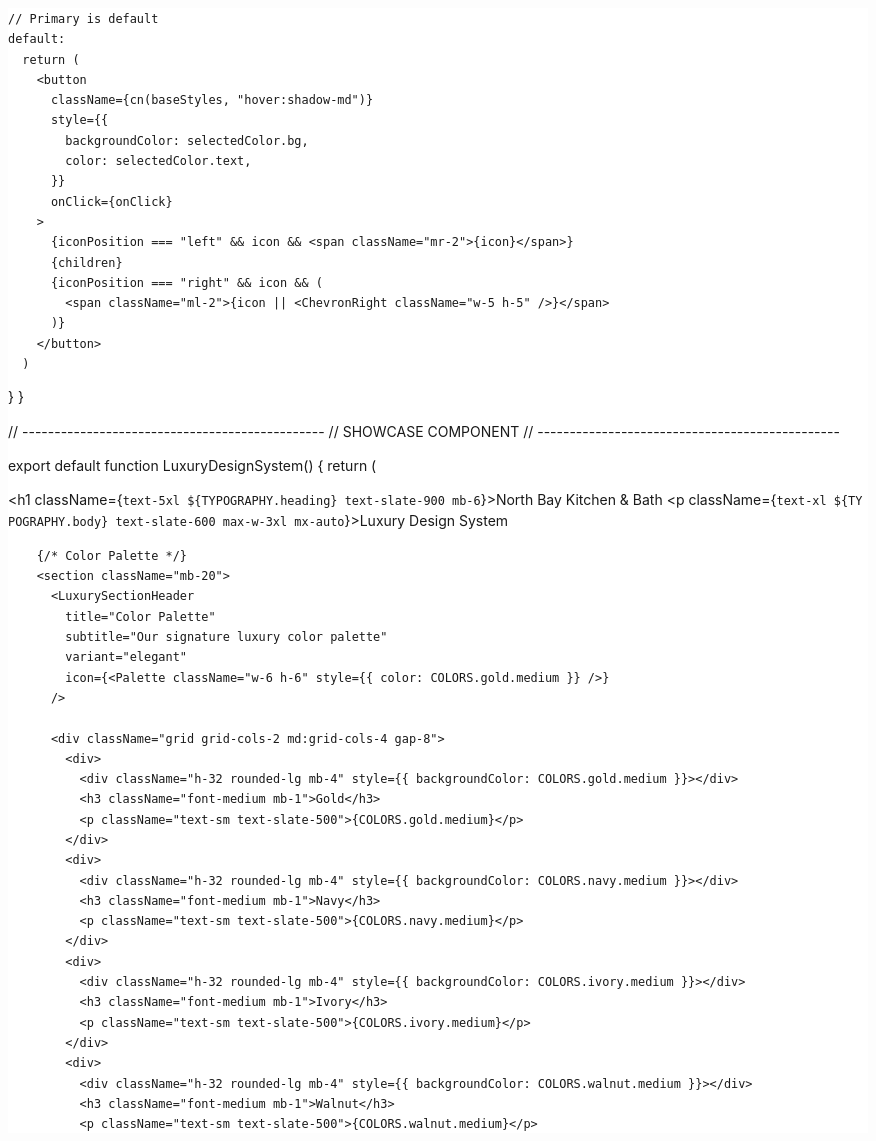     // Primary is default
    default:
      return (
        <button
          className={cn(baseStyles, "hover:shadow-md")}
          style={{
            backgroundColor: selectedColor.bg,
            color: selectedColor.text,
          }}
          onClick={onClick}
        >
          {iconPosition === "left" && icon && <span className="mr-2">{icon}</span>}
          {children}
          {iconPosition === "right" && icon && (
            <span className="ml-2">{icon || <ChevronRight className="w-5 h-5" />}</span>
          )}
        </button>
      )
  }
}

// -----------------------------------------------
// SHOWCASE COMPONENT
// -----------------------------------------------

export default function LuxuryDesignSystem() {
  return (
    <div className="min-h-screen bg-white">
      <div className="container mx-auto px-6 py-20">
        <div className="text-center mb-20">
          <h1 className={`text-5xl ${TYPOGRAPHY.heading} text-slate-900 mb-6`}>North Bay Kitchen & Bath</h1>
          <p className={`text-xl ${TYPOGRAPHY.body} text-slate-600 max-w-3xl mx-auto`}>Luxury Design System</p>
          <LuxuryDivider variant="ornate" color="gold" width="center" withIcon />
        </div>

        {/* Color Palette */}
        <section className="mb-20">
          <LuxurySectionHeader
            title="Color Palette"
            subtitle="Our signature luxury color palette"
            variant="elegant"
            icon={<Palette className="w-6 h-6" style={{ color: COLORS.gold.medium }} />}
          />

          <div className="grid grid-cols-2 md:grid-cols-4 gap-8">
            <div>
              <div className="h-32 rounded-lg mb-4" style={{ backgroundColor: COLORS.gold.medium }}></div>
              <h3 className="font-medium mb-1">Gold</h3>
              <p className="text-sm text-slate-500">{COLORS.gold.medium}</p>
            </div>
            <div>
              <div className="h-32 rounded-lg mb-4" style={{ backgroundColor: COLORS.navy.medium }}></div>
              <h3 className="font-medium mb-1">Navy</h3>
              <p className="text-sm text-slate-500">{COLORS.navy.medium}</p>
            </div>
            <div>
              <div className="h-32 rounded-lg mb-4" style={{ backgroundColor: COLORS.ivory.medium }}></div>
              <h3 className="font-medium mb-1">Ivory</h3>
              <p className="text-sm text-slate-500">{COLORS.ivory.medium}</p>
            </div>
            <div>
              <div className="h-32 rounded-lg mb-4" style={{ backgroundColor: COLORS.walnut.medium }}></div>
              <h3 className="font-medium mb-1">Walnut</h3>
              <p className="text-sm text-slate-500">{COLORS.walnut.medium}</p>
